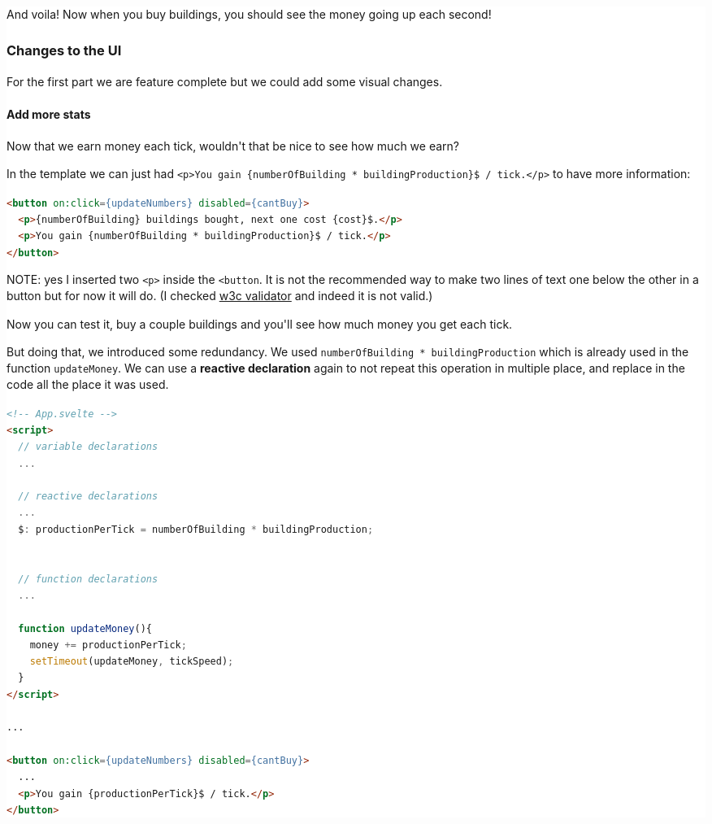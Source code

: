 And voila! Now when you buy buildings, you should see the money going up each second!

### Changes to the UI

For the first part we are feature complete but we could add some visual changes.

#### Add more stats

Now that we earn money each tick, wouldn't that be nice to see how much we earn?

In the template we can just had `<p>You gain {numberOfBuilding * buildingProduction}$ / tick.</p>` to have more information:

```html
<button on:click={updateNumbers} disabled={cantBuy}>
  <p>{numberOfBuilding} buildings bought, next one cost {cost}$.</p>
  <p>You gain {numberOfBuilding * buildingProduction}$ / tick.</p>
</button>
```

NOTE: yes I inserted two `<p>` inside the `<button`. It is not the recommended way to make two lines of text one below the other in a button but for now it will do. (I checked [w3c validator](https://validator.w3.org) and indeed it is not valid.) 

Now you can test it, buy a couple buildings and you'll see how much money you get each tick.

But doing that, we introduced some redundancy. We used `numberOfBuilding * buildingProduction` which is already used in the function `updateMoney`. We can use a **reactive declaration** again to not repeat this operation in multiple place, and replace in the code all the place it was used.

```html
<!-- App.svelte -->
<script>
  // variable declarations
  ...
  
  // reactive declarations
  ...
  $: productionPerTick = numberOfBuilding * buildingProduction;
  
  
  // function declarations
  ...
  
  function updateMoney(){
    money += productionPerTick;
	setTimeout(updateMoney, tickSpeed);
  }
</script>  

...

<button on:click={updateNumbers} disabled={cantBuy}>
  ...
  <p>You gain {productionPerTick}$ / tick.</p>
</button>
```
